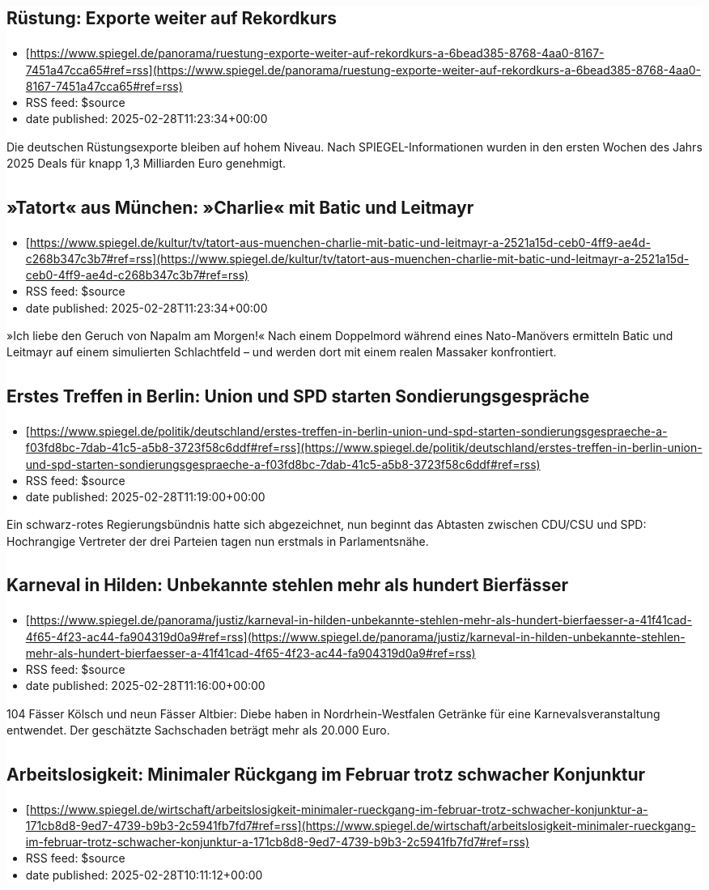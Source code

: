 ## Rüstung: Exporte weiter auf Rekordkurs
 - [https://www.spiegel.de/panorama/ruestung-exporte-weiter-auf-rekordkurs-a-6bead385-8768-4aa0-8167-7451a47cca65#ref=rss](https://www.spiegel.de/panorama/ruestung-exporte-weiter-auf-rekordkurs-a-6bead385-8768-4aa0-8167-7451a47cca65#ref=rss)
 - RSS feed: $source
 - date published: 2025-02-28T11:23:34+00:00

Die deutschen Rüstungsexporte bleiben auf hohem Niveau. Nach SPIEGEL-Informationen wurden in den ersten Wochen des Jahrs 2025 Deals für knapp 1,3 Milliarden Euro genehmigt.

## »Tatort« aus München: »Charlie« mit Batic und Leitmayr
 - [https://www.spiegel.de/kultur/tv/tatort-aus-muenchen-charlie-mit-batic-und-leitmayr-a-2521a15d-ceb0-4ff9-ae4d-c268b347c3b7#ref=rss](https://www.spiegel.de/kultur/tv/tatort-aus-muenchen-charlie-mit-batic-und-leitmayr-a-2521a15d-ceb0-4ff9-ae4d-c268b347c3b7#ref=rss)
 - RSS feed: $source
 - date published: 2025-02-28T11:23:34+00:00

»Ich liebe den Geruch von Napalm am Morgen!« Nach einem Doppelmord während eines Nato-Manövers ermitteln Batic und Leitmayr auf einem simulierten Schlachtfeld – und werden dort mit einem realen Massaker konfrontiert.

## Erstes Treffen in Berlin: Union und SPD starten Sondierungsgespräche
 - [https://www.spiegel.de/politik/deutschland/erstes-treffen-in-berlin-union-und-spd-starten-sondierungsgespraeche-a-f03fd8bc-7dab-41c5-a5b8-3723f58c6ddf#ref=rss](https://www.spiegel.de/politik/deutschland/erstes-treffen-in-berlin-union-und-spd-starten-sondierungsgespraeche-a-f03fd8bc-7dab-41c5-a5b8-3723f58c6ddf#ref=rss)
 - RSS feed: $source
 - date published: 2025-02-28T11:19:00+00:00

Ein schwarz-rotes Regierungsbündnis hatte sich abgezeichnet, nun beginnt das Abtasten zwischen CDU/CSU und SPD: Hochrangige Vertreter der drei Parteien tagen nun erstmals in Parlamentsnähe.

## Karneval in Hilden: Unbekannte stehlen mehr als hundert Bierfässer
 - [https://www.spiegel.de/panorama/justiz/karneval-in-hilden-unbekannte-stehlen-mehr-als-hundert-bierfaesser-a-41f41cad-4f65-4f23-ac44-fa904319d0a9#ref=rss](https://www.spiegel.de/panorama/justiz/karneval-in-hilden-unbekannte-stehlen-mehr-als-hundert-bierfaesser-a-41f41cad-4f65-4f23-ac44-fa904319d0a9#ref=rss)
 - RSS feed: $source
 - date published: 2025-02-28T11:16:00+00:00

104 Fässer Kölsch und neun Fässer Altbier: Diebe haben in Nordrhein-Westfalen Getränke für eine Karnevalsveranstaltung entwendet. Der geschätzte Sachschaden beträgt mehr als 20.000 Euro.

## Arbeitslosigkeit: Minimaler Rückgang im Februar trotz schwacher Konjunktur
 - [https://www.spiegel.de/wirtschaft/arbeitslosigkeit-minimaler-rueckgang-im-februar-trotz-schwacher-konjunktur-a-171cb8d8-9ed7-4739-b9b3-2c5941fb7fd7#ref=rss](https://www.spiegel.de/wirtschaft/arbeitslosigkeit-minimaler-rueckgang-im-februar-trotz-schwacher-konjunktur-a-171cb8d8-9ed7-4739-b9b3-2c5941fb7fd7#ref=rss)
 - RSS feed: $source
 - date published: 2025-02-28T10:11:12+00:00
